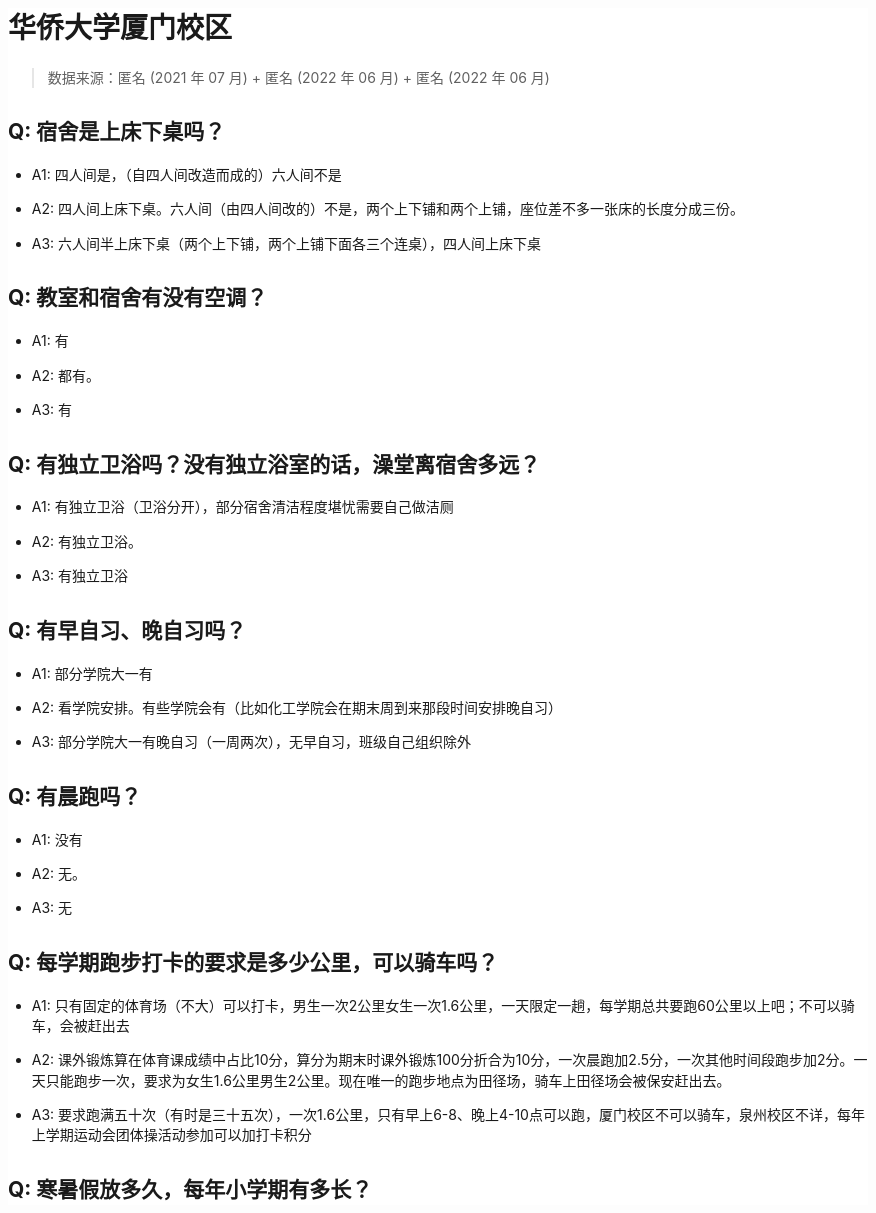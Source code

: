 # 华侨大学厦门校区

> 数据来源：匿名 (2021 年 07 月) + 匿名 (2022 年 06 月) + 匿名 (2022 年 06 月)

## Q: 宿舍是上床下桌吗？

- A1: 四人间是，（自四人间改造而成的）六人间不是

- A2: 四人间上床下桌。六人间（由四人间改的）不是，两个上下铺和两个上铺，座位差不多一张床的长度分成三份。

- A3: 六人间半上床下桌（两个上下铺，两个上铺下面各三个连桌），四人间上床下桌

## Q: 教室和宿舍有没有空调？

- A1: 有

- A2: 都有。

- A3: 有

## Q: 有独立卫浴吗？没有独立浴室的话，澡堂离宿舍多远？

- A1: 有独立卫浴（卫浴分开），部分宿舍清洁程度堪忧需要自己做洁厕

- A2: 有独立卫浴。

- A3: 有独立卫浴

## Q: 有早自习、晚自习吗？

- A1: 部分学院大一有

- A2: 看学院安排。有些学院会有（比如化工学院会在期末周到来那段时间安排晚自习）

- A3: 部分学院大一有晚自习（一周两次），无早自习，班级自己组织除外

## Q: 有晨跑吗？

- A1: 没有

- A2: 无。

- A3: 无

## Q: 每学期跑步打卡的要求是多少公里，可以骑车吗？

- A1: 只有固定的体育场（不大）可以打卡，男生一次2公里女生一次1.6公里，一天限定一趟，每学期总共要跑60公里以上吧；不可以骑车，会被赶出去

- A2: 课外锻炼算在体育课成绩中占比10分，算分为期末时课外锻炼100分折合为10分，一次晨跑加2.5分，一次其他时间段跑步加2分。一天只能跑步一次，要求为女生1.6公里男生2公里。现在唯一的跑步地点为田径场，骑车上田径场会被保安赶出去。

- A3: 要求跑满五十次（有时是三十五次），一次1.6公里，只有早上6-8、晚上4-10点可以跑，厦门校区不可以骑车，泉州校区不详，每年上学期运动会团体操活动参加可以加打卡积分

## Q: 寒暑假放多久，每年小学期有多长？
